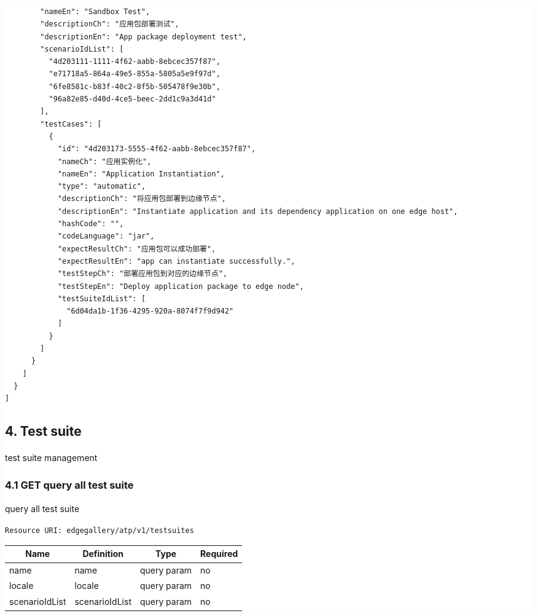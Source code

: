 ```
        "nameEn": "Sandbox Test",
        "descriptionCh": "应用包部署测试",
        "descriptionEn": "App package deployment test",
        "scenarioIdList": [
          "4d203111-1111-4f62-aabb-8ebcec357f87",
          "e71718a5-864a-49e5-855a-5805a5e9f97d",
          "6fe8581c-b83f-40c2-8f5b-505478f9e30b",
          "96a82e85-d40d-4ce5-beec-2dd1c9a3d41d"
        ],
        "testCases": [
          {
            "id": "4d203173-5555-4f62-aabb-8ebcec357f87",
            "nameCh": "应用实例化",
            "nameEn": "Application Instantiation",
            "type": "automatic",
            "descriptionCh": "将应用包部署到边缘节点",
            "descriptionEn": "Instantiate application and its dependency application on one edge host",
            "hashCode": "",
            "codeLanguage": "jar",
            "expectResultCh": "应用包可以成功部署",
            "expectResultEn": "app can instantiate successfully.",
            "testStepCh": "部署应用包到对应的边缘节点",
            "testStepEn": "Deploy application package to edge node",
            "testSuiteIdList": [
              "6d04da1b-1f36-4295-920a-8074f7f9d942"
            ]
          }
        ]
      }
    ]
  }
]
```

## 4. Test suite
test suite management
### 4.1 GET query all test suite
query all test suite
```
Resource URI: edgegallery/atp/v1/testsuites
```
|Name|Definition|Type|Required|
|-------------|-------------|------------|------------|
|name|name|query param|no|
|locale|locale|query param|no|
|scenarioIdList|scenarioIdList|query param|no|
